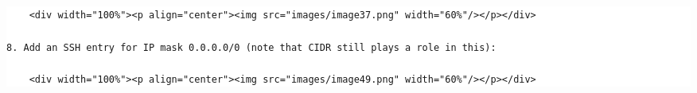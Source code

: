         <div width="100%"><p align="center"><img src="images/image37.png" width="60%"/></p></div>

    8. Add an SSH entry for IP mask 0.0.0.0/0 (note that CIDR still plays a role in this):   

        <div width="100%"><p align="center"><img src="images/image49.png" width="60%"/></p></div>
